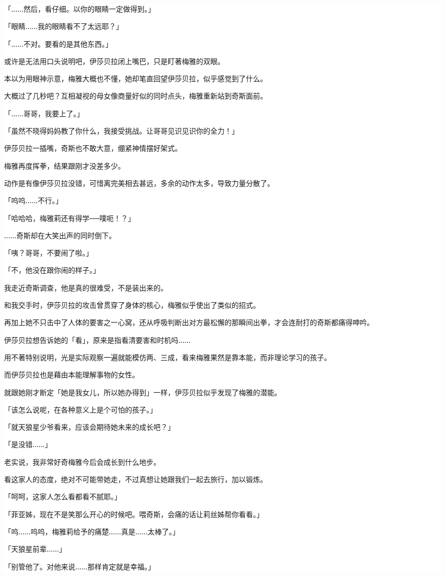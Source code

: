 「……然后，看仔细。以你的眼睛一定做得到。」

「眼睛……我的眼睛看不了太远耶？」

「……不对。要看的是其他东西。」

或许是无法用口头说明吧，伊莎贝拉闭上嘴巴，只是盯著梅雅的双眼。

本以为用眼神示意，梅雅大概也不懂，她却笔直回望伊莎贝拉，似乎感觉到了什么。

大概过了几秒吧？互相凝视的母女像商量好似的同时点头，梅雅重新站到奇斯面前。

「……哥哥，我要上了。」

「虽然不晓得妈妈教了你什么，我接受挑战。让哥哥见识见识你的全力！」

伊莎贝拉一插嘴，奇斯也不敢大意，绷紧神情摆好架式。

梅雅再度挥拳，结果跟刚才没差多少。

动作是有像伊莎贝拉没错，可惜离完美相去甚远，多余的动作太多，导致力量分散了。

「呜呜……不行。」

「哈哈哈，梅雅莉还有得学──噗呃！？」

……奇斯却在大笑出声的同时倒下。

「咦？哥哥，不要闹了啦。」

「不，他没在跟你闹的样子。」

我走近奇斯调查，他是真的很难受，不是装出来的。

和我交手时，伊莎贝拉的攻击曾贯穿了身体的核心，梅雅似乎使出了类似的招式。

再加上她不只击中了人体的要害之一心窝，还从呼吸判断出对方最松懈的那瞬间出拳，才会连耐打的奇斯都痛得呻吟。

伊莎贝拉想告诉她的「看」，原来是指看清要害和时机吗……

用不著特别说明，光是实际观察一遍就能模仿两、三成，看来梅雅果然是靠本能，而非理论学习的孩子。

而伊莎贝拉也是藉由本能理解事物的女性。

就跟她刚才断定「她是我女儿，所以她办得到」一样，伊莎贝拉似乎发现了梅雅的潜能。

「该怎么说呢，在各种意义上是个可怕的孩子。」

「就天狼星少爷看来，应该会期待她未来的成长吧？」

「是没错……」

老实说，我非常好奇梅雅今后会成长到什么地步。

看这家人的态度，绝对不可能带她走，不过真想让她跟我们一起去旅行，加以锻炼。

「呵呵，这家人怎么看都看不腻耶。」

「菲亚姊，现在不是笑那么开心的时候吧。喂奇斯，会痛的话让莉丝姊帮你看看。」

「呜……呜呜，梅雅莉给予的痛楚……真是……太棒了。」

「天狼星前辈……」

「别管他了。对他来说……那样肯定就是幸福。」
